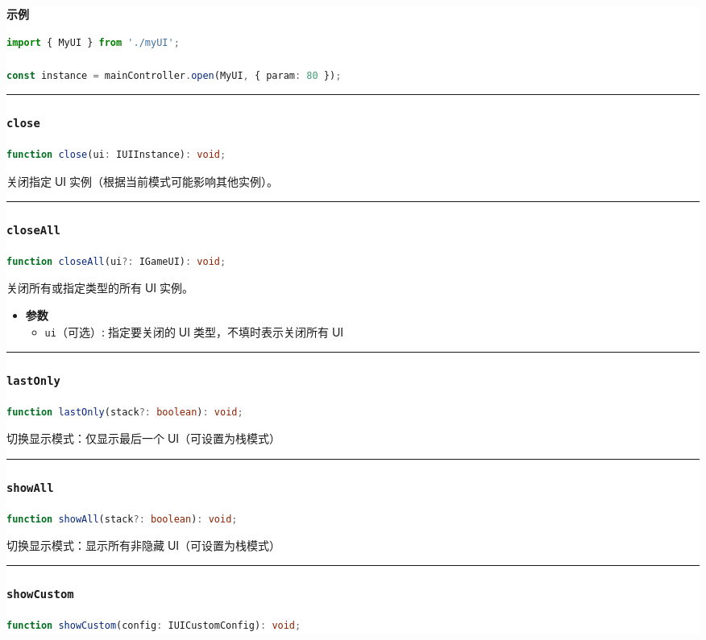 **示例**

```typescript
import { MyUI } from './myUI';

const instance = mainController.open(MyUI, { param: 80 });
```

---

### `close`

```typescript
function close(ui: IUIInstance): void;
```

关闭指定 UI 实例（根据当前模式可能影响其他实例）。

---

### `closeAll`

```typescript
function closeAll(ui?: IGameUI): void;
```

关闭所有或指定类型的所有 UI 实例。

-   **参数**
    -   `ui`（可选）: 指定要关闭的 UI 类型，不填时表示关闭所有 UI

---

### `lastOnly`

```typescript
function lastOnly(stack?: boolean): void;
```

切换显示模式：仅显示最后一个 UI（可设置为栈模式）

---

### `showAll`

```typescript
function showAll(stack?: boolean): void;
```

切换显示模式：显示所有非隐藏 UI（可设置为栈模式）

---

### `showCustom`

```typescript
function showCustom(config: IUICustomConfig): void;
```
